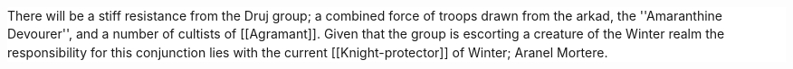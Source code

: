 There will be a stiff resistance from the Druj group; a combined force of troops drawn from the arkad, the ''Amaranthine Devourer'', and a number of cultists of [[Agramant]]. Given that the group is escorting a creature of the Winter realm the responsibility for this conjunction lies with the current [[Knight-protector]] of Winter; Aranel Mortere.